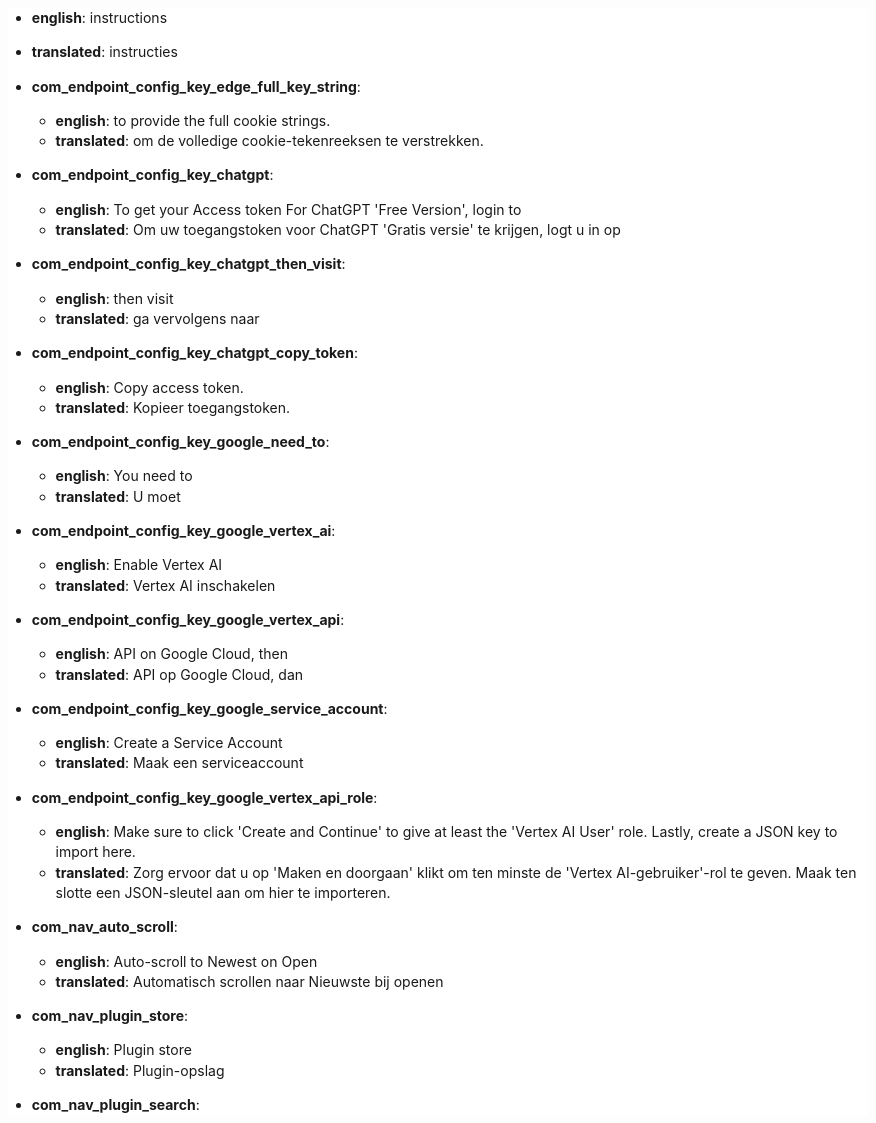   - **english**: instructions
  - **translated**: instructies

- **com_endpoint_config_key_edge_full_key_string**:

  - **english**: to provide the full cookie strings.
  - **translated**: om de volledige cookie-tekenreeksen te verstrekken.

- **com_endpoint_config_key_chatgpt**:

  - **english**: To get your Access token For ChatGPT 'Free Version', login to
  - **translated**: Om uw toegangstoken voor ChatGPT 'Gratis versie' te krijgen, logt u in op

- **com_endpoint_config_key_chatgpt_then_visit**:

  - **english**: then visit
  - **translated**: ga vervolgens naar

- **com_endpoint_config_key_chatgpt_copy_token**:

  - **english**: Copy access token.
  - **translated**: Kopieer toegangstoken.

- **com_endpoint_config_key_google_need_to**:

  - **english**: You need to
  - **translated**: U moet

- **com_endpoint_config_key_google_vertex_ai**:

  - **english**: Enable Vertex AI
  - **translated**: Vertex AI inschakelen

- **com_endpoint_config_key_google_vertex_api**:

  - **english**: API on Google Cloud, then
  - **translated**: API op Google Cloud, dan

- **com_endpoint_config_key_google_service_account**:

  - **english**: Create a Service Account
  - **translated**: Maak een serviceaccount

- **com_endpoint_config_key_google_vertex_api_role**:

  - **english**: Make sure to click 'Create and Continue' to give at least the 'Vertex AI User' role. Lastly, create a JSON key to import here.
  - **translated**: Zorg ervoor dat u op 'Maken en doorgaan' klikt om ten minste de 'Vertex AI-gebruiker'-rol te geven. Maak ten slotte een JSON-sleutel aan om hier te importeren.

- **com_nav_auto_scroll**:

  - **english**: Auto-scroll to Newest on Open
  - **translated**: Automatisch scrollen naar Nieuwste bij openen

- **com_nav_plugin_store**:

  - **english**: Plugin store
  - **translated**: Plugin-opslag

- **com_nav_plugin_search**:
